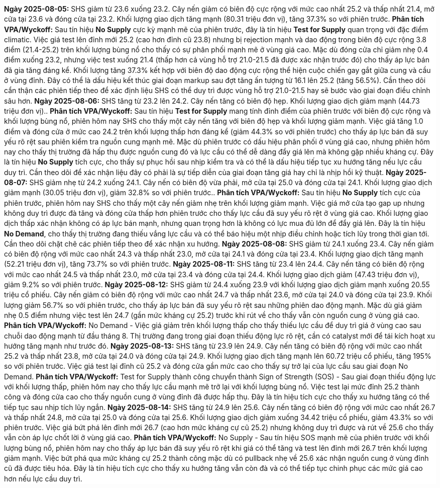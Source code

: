 **Ngày 2025-08-05:** SHS giảm từ 23.6 xuống 23.2. Cây nến giảm có biên độ cực rộng với mức cao nhất 25.2 và thấp nhất 21.4, mở cửa tại 23.6 và đóng cửa tại 23.2. Khối lượng giao dịch tăng mạnh (80.31 triệu đơn vị), tăng 37.3% so với phiên trước. **Phân tích VPA/Wyckoff:** Sau tín hiệu **No Supply** cực kỳ mạnh mẽ của phiên trước, đây là tín hiệu **Test for Supply** quan trọng với đặc điểm climatic. Việc giá test lên đỉnh mới 25.2 (cao hơn đỉnh cũ 23.8) nhưng bị rejection mạnh và dao động trong biên độ cực rộng 3.8 điểm (21.4-25.2) trên khối lượng bùng nổ cho thấy có sự phân phối mạnh mẽ ở vùng giá cao. Mặc dù đóng cửa chỉ giảm nhẹ 0.4 điểm xuống 23.2, nhưng việc test xuống 21.4 (thấp hơn cả vùng hỗ trợ 21.0-21.5 đã được xác nhận trước đó) cho thấy áp lực bán đã gia tăng đáng kể. Khối lượng tăng 37.3% kết hợp với biên độ dao động cực rộng thể hiện cuộc chiến gay gắt giữa cung và cầu ở vùng đỉnh. Đây có thể là dấu hiệu kết thúc giai đoạn markup sau đợt tăng ấn tượng từ 16.1 lên 25.2 (tăng 56.5%). Cần theo dõi cẩn thận các phiên tiếp theo để xác định liệu SHS có thể duy trì được vùng hỗ trợ 21.0-21.5 hay sẽ bước vào giai đoạn điều chỉnh sâu hơn.
**Ngày 2025-08-06:** SHS tăng từ 23.2 lên 24.2. Cây nến tăng có biên độ hẹp. Khối lượng giao dịch giảm mạnh (44.73 triệu đơn vị).. **Phân tích VPA/Wyckoff:** Sau tín hiệu **Test for Supply** mang tính đỉnh điểm của phiên trước với biên độ cực rộng và khối lượng bùng nổ, phiên hôm nay SHS cho thấy một cây nến tăng với biên độ hẹp và khối lượng giảm mạnh. Việc giá tăng 1.0 điểm và đóng cửa ở mức cao 24.2 trên khối lượng thấp hơn đáng kể (giảm 44.3% so với phiên trước) cho thấy áp lực bán đã suy yếu rõ rệt sau phiên kiểm tra nguồn cung mạnh mẽ. Mặc dù phiên trước có dấu hiệu phân phối ở vùng giá cao, nhưng phiên hôm nay cho thấy thị trường đã hấp thụ được nguồn cung đó và lực cầu có thể dễ dàng đẩy giá lên mà không gặp nhiều kháng cự. Đây là tín hiệu **No Supply** tích cực, cho thấy sự phục hồi sau nhịp kiểm tra và có thể là dấu hiệu tiếp tục xu hướng tăng nếu lực cầu duy trì. Cần theo dõi để xác nhận liệu đây có phải là sự tiếp diễn của giai đoạn tăng giá hay chỉ là nhịp hồi kỹ thuật.
**Ngày 2025-08-07:** SHS giảm nhẹ từ 24.2 xuống 24.1. Cây nến có biên độ vừa phải, mở cửa tại 25.0 và đóng cửa tại 24.1. Khối lượng giao dịch giảm mạnh (30.05 triệu đơn vị), giảm 32.8% so với phiên trước.. **Phân tích VPA/Wyckoff:** Sau tín hiệu **No Supply** tích cực của phiên trước, phiên hôm nay SHS cho thấy một cây nến giảm nhẹ trên khối lượng giảm mạnh. Việc giá mở cửa tạo gap up nhưng không duy trì được đà tăng và đóng cửa thấp hơn phiên trước cho thấy lực cầu đã suy yếu rõ rệt ở vùng giá cao. Khối lượng giao dịch thấp xác nhận không có áp lực bán mạnh, nhưng quan trọng hơn là không có lực mua đủ lớn để đẩy giá lên. Đây là tín hiệu **No Demand**, cho thấy thị trường đang thiếu vắng lực cầu và có thể báo hiệu một nhịp điều chỉnh hoặc tích lũy trong thời gian tới. Cần theo dõi chặt chẽ các phiên tiếp theo để xác nhận xu hướng.
**Ngày 2025-08-08:** SHS giảm từ 24.1 xuống 23.4. Cây nến giảm có biên độ rộng với mức cao nhất 24.3 và thấp nhất 23.0, mở cửa tại 24.1 và đóng cửa tại 23.4. Khối lượng giao dịch tăng mạnh (52.21 triệu đơn vị), tăng 73.7% so với phiên trước.
**Ngày 2025-08-11:** SHS tăng từ 23.4 lên 24.4. Cây nến tăng có biên độ rộng với mức cao nhất 24.5 và thấp nhất 23.0, mở cửa tại 23.4 và đóng cửa tại 24.4. Khối lượng giao dịch giảm (47.43 triệu đơn vị), giảm 9.2% so với phiên trước.
**Ngày 2025-08-12:** SHS giảm từ 24.4 xuống 23.9 với khối lượng giao dịch giảm mạnh xuống 20.55 triệu cổ phiếu. Cây nến giảm có biên độ rộng với mức cao nhất 24.7 và thấp nhất 23.6, mở cửa tại 24.0 và đóng cửa tại 23.9. Khối lượng giảm 56.7% so với phiên trước, cho thấy áp lực bán đã suy yếu rõ rệt sau những phiên dao động mạnh. Mặc dù giá giảm nhẹ 0.5 điểm nhưng việc test lên 24.7 (gần mức kháng cự 25.2) trước khi rút về cho thấy vẫn còn nguồn cung ở vùng giá cao. **Phân tích VPA/Wyckoff:** No Demand - Việc giá giảm trên khối lượng thấp cho thấy thiếu lực cầu để duy trì giá ở vùng cao sau chuỗi dao động mạnh từ đầu tháng 8. Thị trường đang trong giai đoạn thiếu động lực rõ rệt, cần có catalyst mới để tái kích hoạt xu hướng tăng mạnh như trước đó.
**Ngày 2025-08-13:** SHS tăng từ 23.9 lên 24.9. Cây nến tăng có biên độ rộng với mức cao nhất 25.2 và thấp nhất 23.8, mở cửa tại 24.0 và đóng cửa tại 24.9. Khối lượng giao dịch tăng mạnh lên 60.72 triệu cổ phiếu, tăng 195% so với phiên trước. Việc giá test lại đỉnh cũ 25.2 và đóng cửa gần mức cao cho thấy sự trở lại của lực cầu sau giai đoạn No Demand. **Phân tích VPA/Wyckoff:** Test for Supply thành công chuyển thành Sign of Strength (SOS) - Sau giai đoạn thiếu động lực với khối lượng thấp, phiên hôm nay cho thấy lực cầu mạnh mẽ trở lại với khối lượng bùng nổ. Việc test lại mức đỉnh 25.2 thành công và đóng cửa cao cho thấy nguồn cung ở vùng đỉnh đã được hấp thụ. Đây là tín hiệu tích cực cho thấy xu hướng tăng có thể tiếp tục sau nhịp tích lũy ngắn.
**Ngày 2025-08-14:** SHS tăng từ 24.9 lên 25.6. Cây nến tăng có biên độ rộng với mức cao nhất 26.7 và thấp nhất 24.8, mở cửa tại 25.0 và đóng cửa tại 25.6. Khối lượng giao dịch giảm xuống 34.42 triệu cổ phiếu, giảm 43.3% so với phiên trước. Việc giá bứt phá lên đỉnh mới 26.7 (cao hơn mức kháng cự cũ 25.2) nhưng không duy trì được và rút về 25.6 cho thấy vẫn còn áp lực chốt lời ở vùng giá cao. **Phân tích VPA/Wyckoff:** No Supply - Sau tín hiệu SOS mạnh mẽ của phiên trước với khối lượng bùng nổ, phiên hôm nay cho thấy áp lực bán đã suy yếu rõ rệt khi giá có thể tăng và test lên đỉnh mới 26.7 trên khối lượng giảm mạnh. Việc bứt phá qua mức kháng cự 25.2 thành công mặc dù có pullback nhẹ về 25.6 xác nhận nguồn cung ở vùng đỉnh cũ đã được tiêu hóa. Đây là tín hiệu tích cực cho thấy xu hướng tăng vẫn còn đà và có thể tiếp tục chinh phục các mức giá cao hơn nếu lực cầu duy trì.